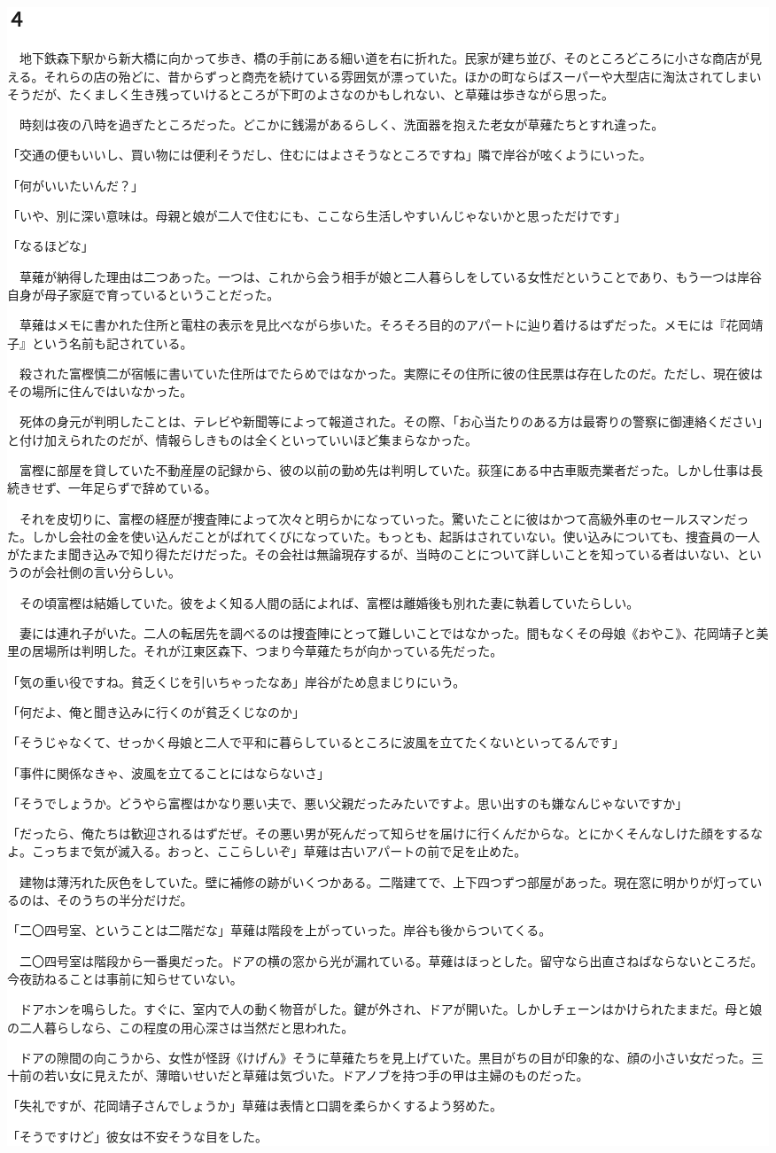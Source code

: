 ## ４



　地下鉄森下駅から新大橋に向かって歩き、橋の手前にある細い道を右に折れた。民家が建ち並び、そのところどころに小さな商店が見える。それらの店の殆どに、昔からずっと商売を続けている雰囲気が漂っていた。ほかの町ならばスーパーや大型店に淘汰されてしまいそうだが、たくましく生き残っていけるところが下町のよさなのかもしれない、と草薙は歩きながら思った。

　時刻は夜の八時を過ぎたところだった。どこかに銭湯があるらしく、洗面器を抱えた老女が草薙たちとすれ違った。

「交通の便もいいし、買い物には便利そうだし、住むにはよさそうなところですね」隣で岸谷が呟くようにいった。

「何がいいたいんだ？」

「いや、別に深い意味は。母親と娘が二人で住むにも、ここなら生活しやすいんじゃないかと思っただけです」

「なるほどな」

　草薙が納得した理由は二つあった。一つは、これから会う相手が娘と二人暮らしをしている女性だということであり、もう一つは岸谷自身が母子家庭で育っているということだった。

　草薙はメモに書かれた住所と電柱の表示を見比べながら歩いた。そろそろ目的のアパートに辿り着けるはずだった。メモには『花岡靖子』という名前も記されている。

　殺された富樫慎二が宿帳に書いていた住所はでたらめではなかった。実際にその住所に彼の住民票は存在したのだ。ただし、現在彼はその場所に住んではいなかった。

　死体の身元が判明したことは、テレビや新聞等によって報道された。その際、「お心当たりのある方は最寄りの警察に御連絡ください」と付け加えられたのだが、情報らしきものは全くといっていいほど集まらなかった。

　富樫に部屋を貸していた不動産屋の記録から、彼の以前の勤め先は判明していた。荻窪にある中古車販売業者だった。しかし仕事は長続きせず、一年足らずで辞めている。

　それを皮切りに、富樫の経歴が捜査陣によって次々と明らかになっていった。驚いたことに彼はかつて高級外車のセールスマンだった。しかし会社の金を使い込んだことがばれてくびになっていた。もっとも、起訴はされていない。使い込みについても、捜査員の一人がたまたま聞き込みで知り得ただけだった。その会社は無論現存するが、当時のことについて詳しいことを知っている者はいない、というのが会社側の言い分らしい。

　その頃富樫は結婚していた。彼をよく知る人間の話によれば、富樫は離婚後も別れた妻に執着していたらしい。

　妻には連れ子がいた。二人の転居先を調べるのは捜査陣にとって難しいことではなかった。間もなくその母娘《おやこ》、花岡靖子と美里の居場所は判明した。それが江東区森下、つまり今草薙たちが向かっている先だった。

「気の重い役ですね。貧乏くじを引いちゃったなあ」岸谷がため息まじりにいう。

「何だよ、俺と聞き込みに行くのが貧乏くじなのか」

「そうじゃなくて、せっかく母娘と二人で平和に暮らしているところに波風を立てたくないといってるんです」

「事件に関係なきゃ、波風を立てることにはならないさ」

「そうでしょうか。どうやら富樫はかなり悪い夫で、悪い父親だったみたいですよ。思い出すのも嫌なんじゃないですか」

「だったら、俺たちは歓迎されるはずだぜ。その悪い男が死んだって知らせを届けに行くんだからな。とにかくそんなしけた顔をするなよ。こっちまで気が滅入る。おっと、ここらしいぞ」草薙は古いアパートの前で足を止めた。

　建物は薄汚れた灰色をしていた。壁に補修の跡がいくつかある。二階建てで、上下四つずつ部屋があった。現在窓に明かりが灯っているのは、そのうちの半分だけだ。

「二〇四号室、ということは二階だな」草薙は階段を上がっていった。岸谷も後からついてくる。

　二〇四号室は階段から一番奥だった。ドアの横の窓から光が漏れている。草薙はほっとした。留守なら出直さねばならないところだ。今夜訪ねることは事前に知らせていない。

　ドアホンを鳴らした。すぐに、室内で人の動く物音がした。鍵が外され、ドアが開いた。しかしチェーンはかけられたままだ。母と娘の二人暮らしなら、この程度の用心深さは当然だと思われた。

　ドアの隙間の向こうから、女性が怪訝《けげん》そうに草薙たちを見上げていた。黒目がちの目が印象的な、顔の小さい女だった。三十前の若い女に見えたが、薄暗いせいだと草薙は気づいた。ドアノブを持つ手の甲は主婦のものだった。

「失礼ですが、花岡靖子さんでしょうか」草薙は表情と口調を柔らかくするよう努めた。

「そうですけど」彼女は不安そうな目をした。
